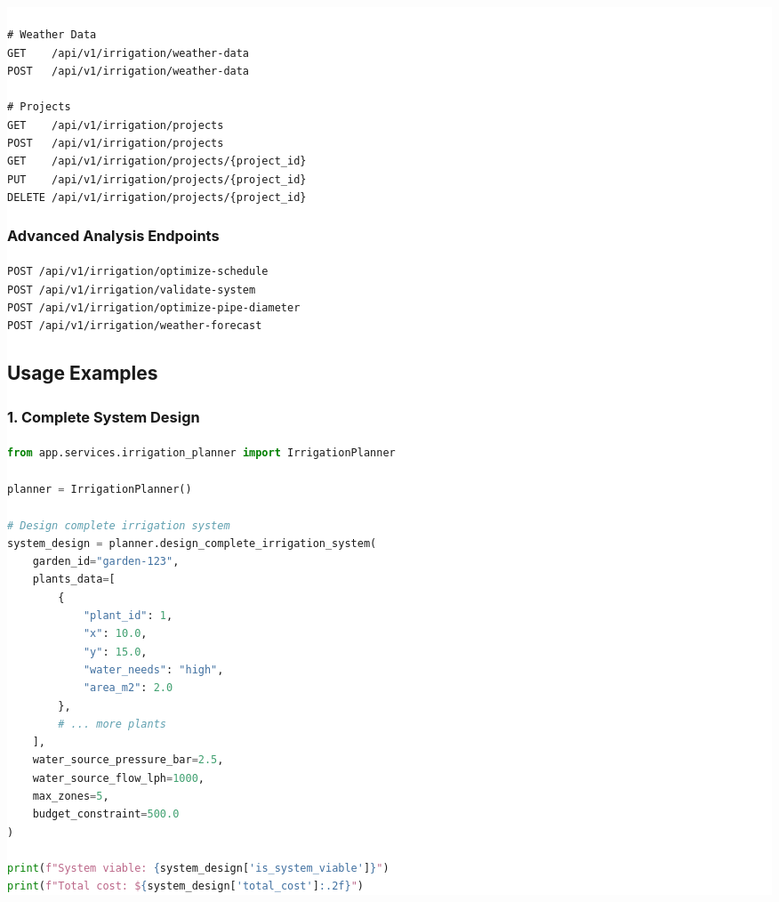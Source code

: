 ```http

# Weather Data
GET    /api/v1/irrigation/weather-data
POST   /api/v1/irrigation/weather-data

# Projects
GET    /api/v1/irrigation/projects
POST   /api/v1/irrigation/projects
GET    /api/v1/irrigation/projects/{project_id}
PUT    /api/v1/irrigation/projects/{project_id}
DELETE /api/v1/irrigation/projects/{project_id}
```

### Advanced Analysis Endpoints

```http
POST /api/v1/irrigation/optimize-schedule
POST /api/v1/irrigation/validate-system
POST /api/v1/irrigation/optimize-pipe-diameter
POST /api/v1/irrigation/weather-forecast
```

## Usage Examples

### 1. Complete System Design

```python
from app.services.irrigation_planner import IrrigationPlanner

planner = IrrigationPlanner()

# Design complete irrigation system
system_design = planner.design_complete_irrigation_system(
    garden_id="garden-123",
    plants_data=[
        {
            "plant_id": 1,
            "x": 10.0,
            "y": 15.0,
            "water_needs": "high",
            "area_m2": 2.0
        },
        # ... more plants
    ],
    water_source_pressure_bar=2.5,
    water_source_flow_lph=1000,
    max_zones=5,
    budget_constraint=500.0
)

print(f"System viable: {system_design['is_system_viable']}")
print(f"Total cost: ${system_design['total_cost']:.2f}")
```
